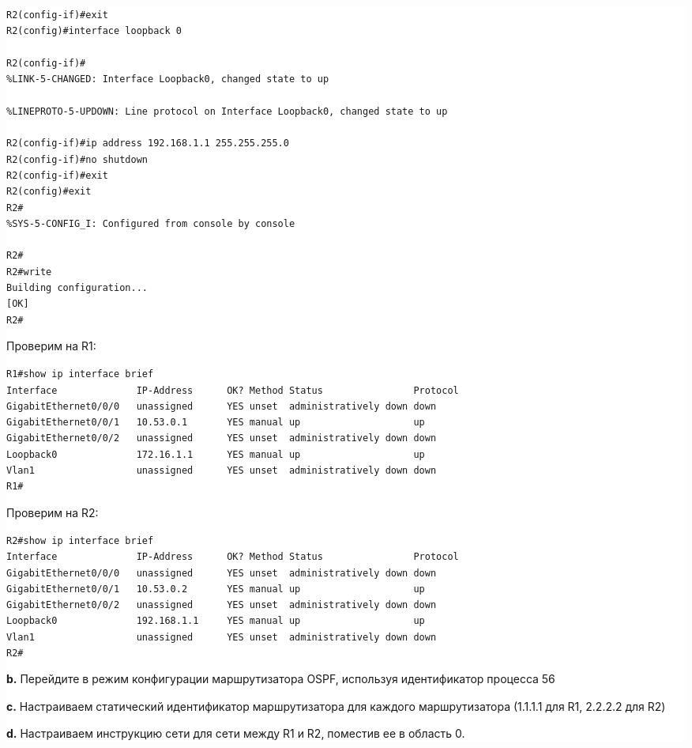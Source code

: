 ```
R2(config-if)#exit 
R2(config)#interface loopback 0

R2(config-if)#
%LINK-5-CHANGED: Interface Loopback0, changed state to up

%LINEPROTO-5-UPDOWN: Line protocol on Interface Loopback0, changed state to up

R2(config-if)#ip address 192.168.1.1 255.255.255.0
R2(config-if)#no shutdown 
R2(config-if)#exit 
R2(config)#exit 
R2#
%SYS-5-CONFIG_I: Configured from console by console

R2#
R2#write 
Building configuration...
[OK]
R2#
```

Проверим на R1:

```
R1#show ip interface brief 
Interface              IP-Address      OK? Method Status                Protocol 
GigabitEthernet0/0/0   unassigned      YES unset  administratively down down 
GigabitEthernet0/0/1   10.53.0.1       YES manual up                    up 
GigabitEthernet0/0/2   unassigned      YES unset  administratively down down 
Loopback0              172.16.1.1      YES manual up                    up 
Vlan1                  unassigned      YES unset  administratively down down
R1#
```

Проверим на R2:
```
R2#show ip interface brief 
Interface              IP-Address      OK? Method Status                Protocol 
GigabitEthernet0/0/0   unassigned      YES unset  administratively down down 
GigabitEthernet0/0/1   10.53.0.2       YES manual up                    up 
GigabitEthernet0/0/2   unassigned      YES unset  administratively down down 
Loopback0              192.168.1.1     YES manual up                    up 
Vlan1                  unassigned      YES unset  administratively down down
R2#
```


**b.**	Перейдите в режим конфигурации маршрутизатора OSPF, используя идентификатор процесса 56

**c.**	Настраиваем статический идентификатор маршрутизатора для каждого маршрутизатора (1.1.1.1 для R1, 2.2.2.2 для R2)

**d.**	Настраиваем инструкцию сети для сети между R1 и R2, поместив ее в область 0.
